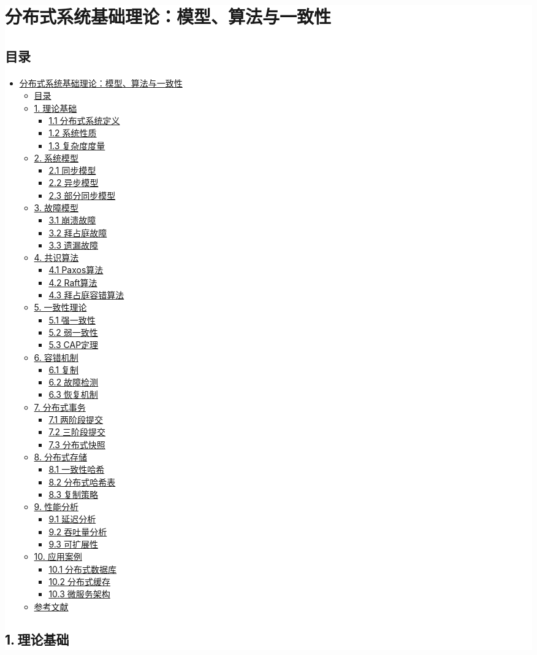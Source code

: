 # 分布式系统基础理论：模型、算法与一致性

## 目录

- [分布式系统基础理论：模型、算法与一致性](#分布式系统基础理论模型算法与一致性)
  - [目录](#目录)
  - [1. 理论基础](#1-理论基础)
    - [1.1 分布式系统定义](#11-分布式系统定义)
    - [1.2 系统性质](#12-系统性质)
    - [1.3 复杂度度量](#13-复杂度度量)
  - [2. 系统模型](#2-系统模型)
    - [2.1 同步模型](#21-同步模型)
    - [2.2 异步模型](#22-异步模型)
    - [2.3 部分同步模型](#23-部分同步模型)
  - [3. 故障模型](#3-故障模型)
    - [3.1 崩溃故障](#31-崩溃故障)
    - [3.2 拜占庭故障](#32-拜占庭故障)
    - [3.3 遗漏故障](#33-遗漏故障)
  - [4. 共识算法](#4-共识算法)
    - [4.1 Paxos算法](#41-paxos算法)
    - [4.2 Raft算法](#42-raft算法)
    - [4.3 拜占庭容错算法](#43-拜占庭容错算法)
  - [5. 一致性理论](#5-一致性理论)
    - [5.1 强一致性](#51-强一致性)
    - [5.2 弱一致性](#52-弱一致性)
    - [5.3 CAP定理](#53-cap定理)
  - [6. 容错机制](#6-容错机制)
    - [6.1 复制](#61-复制)
    - [6.2 故障检测](#62-故障检测)
    - [6.3 恢复机制](#63-恢复机制)
  - [7. 分布式事务](#7-分布式事务)
    - [7.1 两阶段提交](#71-两阶段提交)
    - [7.2 三阶段提交](#72-三阶段提交)
    - [7.3 分布式快照](#73-分布式快照)
  - [8. 分布式存储](#8-分布式存储)
    - [8.1 一致性哈希](#81-一致性哈希)
    - [8.2 分布式哈希表](#82-分布式哈希表)
    - [8.3 复制策略](#83-复制策略)
  - [9. 性能分析](#9-性能分析)
    - [9.1 延迟分析](#91-延迟分析)
    - [9.2 吞吐量分析](#92-吞吐量分析)
    - [9.3 可扩展性](#93-可扩展性)
  - [10. 应用案例](#10-应用案例)
    - [10.1 分布式数据库](#101-分布式数据库)
    - [10.2 分布式缓存](#102-分布式缓存)
    - [10.3 微服务架构](#103-微服务架构)
  - [参考文献](#参考文献)

## 1. 理论基础
